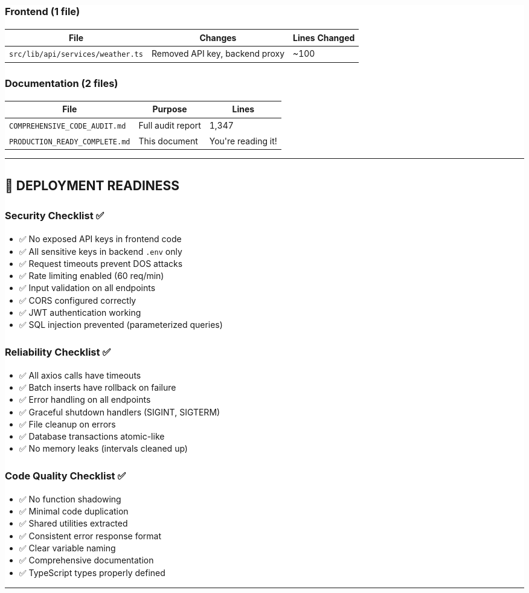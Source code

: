 ### Frontend (1 file)

| File                              | Changes                        | Lines Changed |
| --------------------------------- | ------------------------------ | ------------- |
| `src/lib/api/services/weather.ts` | Removed API key, backend proxy | ~100          |

### Documentation (2 files)

| File                           | Purpose           | Lines              |
| ------------------------------ | ----------------- | ------------------ |
| `COMPREHENSIVE_CODE_AUDIT.md`  | Full audit report | 1,347              |
| `PRODUCTION_READY_COMPLETE.md` | This document     | You're reading it! |

---

## 🚀 DEPLOYMENT READINESS

### Security Checklist ✅

- ✅ No exposed API keys in frontend code
- ✅ All sensitive keys in backend `.env` only
- ✅ Request timeouts prevent DOS attacks
- ✅ Rate limiting enabled (60 req/min)
- ✅ Input validation on all endpoints
- ✅ CORS configured correctly
- ✅ JWT authentication working
- ✅ SQL injection prevented (parameterized queries)

### Reliability Checklist ✅

- ✅ All axios calls have timeouts
- ✅ Batch inserts have rollback on failure
- ✅ Error handling on all endpoints
- ✅ Graceful shutdown handlers (SIGINT, SIGTERM)
- ✅ File cleanup on errors
- ✅ Database transactions atomic-like
- ✅ No memory leaks (intervals cleaned up)

### Code Quality Checklist ✅

- ✅ No function shadowing
- ✅ Minimal code duplication
- ✅ Shared utilities extracted
- ✅ Consistent error response format
- ✅ Clear variable naming
- ✅ Comprehensive documentation
- ✅ TypeScript types properly defined

---
